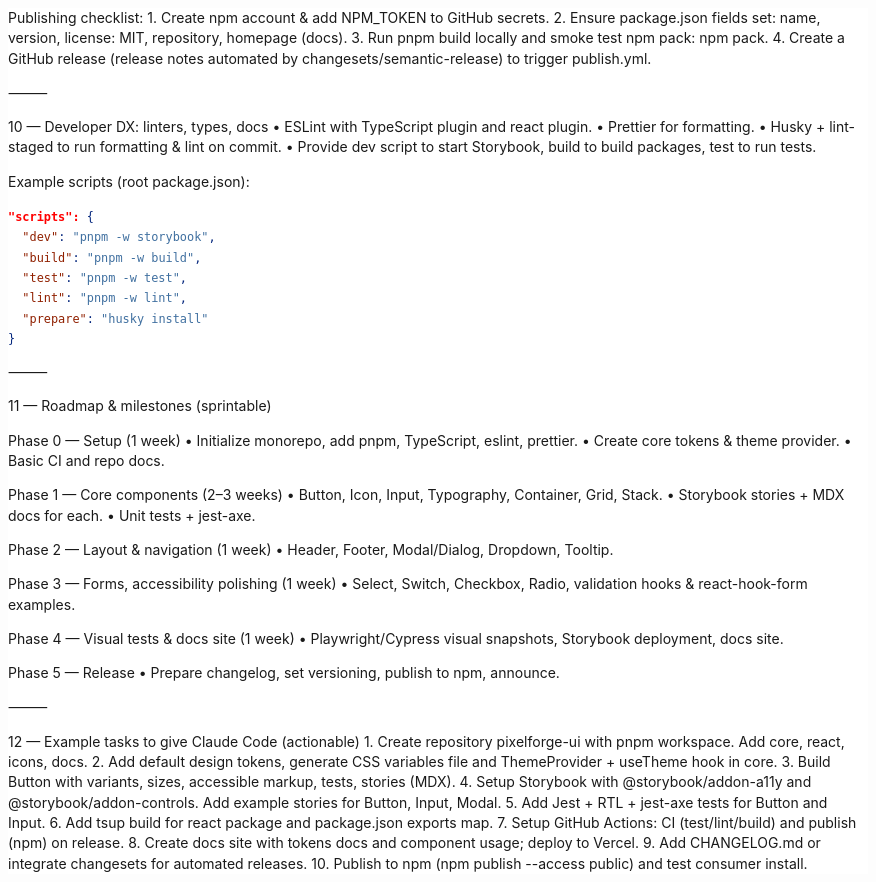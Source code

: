 Publishing checklist:
	1.	Create npm account & add NPM_TOKEN to GitHub secrets.
	2.	Ensure package.json fields set: name, version, license: MIT, repository, homepage (docs).
	3.	Run pnpm build locally and smoke test npm pack: npm pack.
	4.	Create a GitHub release (release notes automated by changesets/semantic-release) to trigger publish.yml.

⸻

10 — Developer DX: linters, types, docs
	•	ESLint with TypeScript plugin and react plugin.
	•	Prettier for formatting.
	•	Husky + lint-staged to run formatting & lint on commit.
	•	Provide dev script to start Storybook, build to build packages, test to run tests.

Example scripts (root package.json):

```json
"scripts": {
  "dev": "pnpm -w storybook",
  "build": "pnpm -w build",
  "test": "pnpm -w test",
  "lint": "pnpm -w lint",
  "prepare": "husky install"
}
```



⸻

11 — Roadmap & milestones (sprintable)

Phase 0 — Setup (1 week)
	•	Initialize monorepo, add pnpm, TypeScript, eslint, prettier.
	•	Create core tokens & theme provider.
	•	Basic CI and repo docs.

Phase 1 — Core components (2–3 weeks)
	•	Button, Icon, Input, Typography, Container, Grid, Stack.
	•	Storybook stories + MDX docs for each.
	•	Unit tests + jest-axe.

Phase 2 — Layout & navigation (1 week)
	•	Header, Footer, Modal/Dialog, Dropdown, Tooltip.

Phase 3 — Forms, accessibility polishing (1 week)
	•	Select, Switch, Checkbox, Radio, validation hooks & react-hook-form examples.

Phase 4 — Visual tests & docs site (1 week)
	•	Playwright/Cypress visual snapshots, Storybook deployment, docs site.

Phase 5 — Release
	•	Prepare changelog, set versioning, publish to npm, announce.

⸻

12 — Example tasks to give Claude Code (actionable)
	1.	Create repository pixelforge-ui with pnpm workspace. Add core, react, icons, docs.
	2.	Add default design tokens, generate CSS variables file and ThemeProvider + useTheme hook in core.
	3.	Build Button with variants, sizes, accessible markup, tests, stories (MDX).
	4.	Setup Storybook with @storybook/addon-a11y and @storybook/addon-controls. Add example stories for Button, Input, Modal.
	5.	Add Jest + RTL + jest-axe tests for Button and Input.
	6.	Add tsup build for react package and package.json exports map.
	7.	Setup GitHub Actions: CI (test/lint/build) and publish (npm) on release.
	8.	Create docs site with tokens docs and component usage; deploy to Vercel.
	9.	Add CHANGELOG.md or integrate changesets for automated releases.
	10.	Publish to npm (npm publish --access public) and test consumer install.
